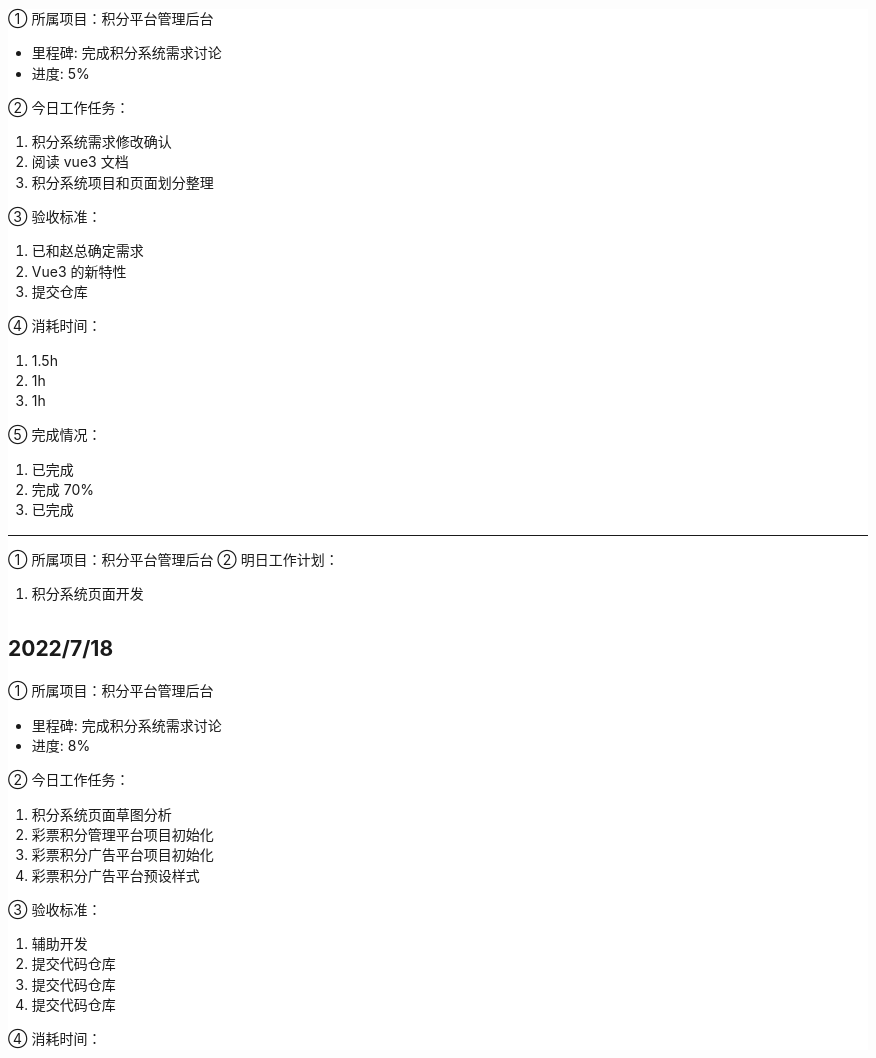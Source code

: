 ① 所属项目：积分平台管理后台

- 里程碑: 完成积分系统需求讨论
- 进度: 5%

② 今日工作任务：

1. 积分系统需求修改确认
2. 阅读 vue3 文档
3. 积分系统项目和页面划分整理

③ 验收标准：

1. 已和赵总确定需求
2. Vue3 的新特性
3. 提交仓库

④ 消耗时间：

1. 1.5h
2. 1h
3. 1h

⑤ 完成情况：

1. 已完成
2. 完成 70%
3. 已完成

---

① 所属项目：积分平台管理后台
② 明日工作计划：

1. 积分系统页面开发

## 2022/7/18

① 所属项目：积分平台管理后台

- 里程碑: 完成积分系统需求讨论
- 进度: 8%

② 今日工作任务：

1. 积分系统页面草图分析
2. 彩票积分管理平台项目初始化
3. 彩票积分广告平台项目初始化
4. 彩票积分广告平台预设样式

③ 验收标准：

1. 辅助开发
2. 提交代码仓库
3. 提交代码仓库
4. 提交代码仓库

④ 消耗时间：
